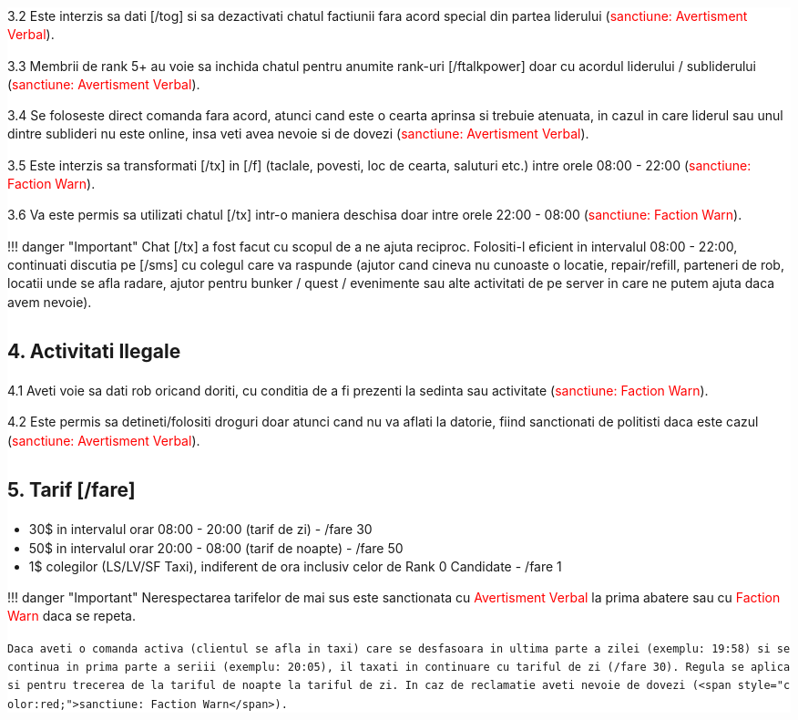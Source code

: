 <span style="color:var(--pink);">3.2</span> Este interzis sa dati [/tog] si sa dezactivati chatul factiunii fara acord special din partea liderului (<span style="color:red;">sanctiune: Avertisment Verbal</span>).

<span style="color:var(--pink);">3.3</span> Membrii de rank 5+ au voie sa inchida chatul pentru anumite rank-uri [/ftalkpower] doar cu acordul liderului / subliderului (<span style="color:red;">sanctiune: Avertisment Verbal</span>).

<span style="color:var(--pink);">3.4</span> Se foloseste direct comanda fara acord, atunci cand este o cearta aprinsa si trebuie atenuata, in cazul in care liderul sau unul dintre sublideri nu este online, insa veti avea nevoie si de dovezi (<span style="color:red;">sanctiune: Avertisment Verbal</span>).

<span style="color:var(--pink);">3.5</span> Este interzis sa transformati [/tx] in [/f] (taclale, povesti, loc de cearta, saluturi etc.) intre orele 08:00 - 22:00 (<span style="color:red;">sanctiune: Faction Warn</span>).

<span style="color:var(--pink);">3.6</span> Va este permis sa utilizati chatul [/tx] intr-o maniera deschisa doar intre orele 22:00 - 08:00 (<span style="color:red;">sanctiune: Faction Warn</span>).

!!! danger "Important"
    Chat <span style="color:var(--pink);">[/tx]</span> a fost facut cu scopul de a ne ajuta reciproc. Folositi-l eficient in intervalul 08:00 - 22:00, continuati discutia pe <span style="color:var(--pink);">[/sms]</span> cu colegul care va raspunde (ajutor cand cineva nu cunoaste o locatie, repair/refill, parteneri de rob, locatii unde se afla radare, ajutor pentru bunker / quest / evenimente sau alte activitati de pe server in care ne putem ajuta daca avem nevoie).

## 4. Activitati Ilegale

<span style="color:var(--pink);">4.1</span> Aveti voie sa dati rob oricand doriti, cu conditia de a fi prezenti la sedinta sau activitate (<span style="color:red;">sanctiune: Faction Warn</span>).

<span style="color:var(--pink);">4.2</span> Este permis sa detineti/folositi droguri doar atunci cand nu va aflati la datorie, fiind sanctionati de politisti daca este cazul (<span style="color:red;">sanctiune: Avertisment Verbal</span>).

## 5. Tarif [/fare]

- 30$ in intervalul orar 08:00 - 20:00 (tarif de zi) - <span style="color:var(--pink);">/fare 30</span>
- 50$ in intervalul orar 20:00 - 08:00 (tarif de noapte) - <span style="color:var(--pink);">/fare 50</span>
- 1$ colegilor (LS/LV/SF Taxi), indiferent de ora inclusiv celor de Rank 0 Candidate - <span style="color:var(--pink);">/fare 1</span>

!!! danger "Important"
    Nerespectarea tarifelor de mai sus este sanctionata cu <span style="color:red;">Avertisment Verbal</span> la prima abatere sau cu <span style="color:red;">Faction Warn</span> daca se repeta.

    Daca aveti o comanda activa (clientul se afla in taxi) care se desfasoara in ultima parte a zilei (exemplu: 19:58) si se continua in prima parte a seriii (exemplu: 20:05), il taxati in continuare cu tariful de zi (/fare 30). Regula se aplica si pentru trecerea de la tariful de noapte la tariful de zi. In caz de reclamatie aveti nevoie de dovezi (<span style="color:red;">sanctiune: Faction Warn</span>).
